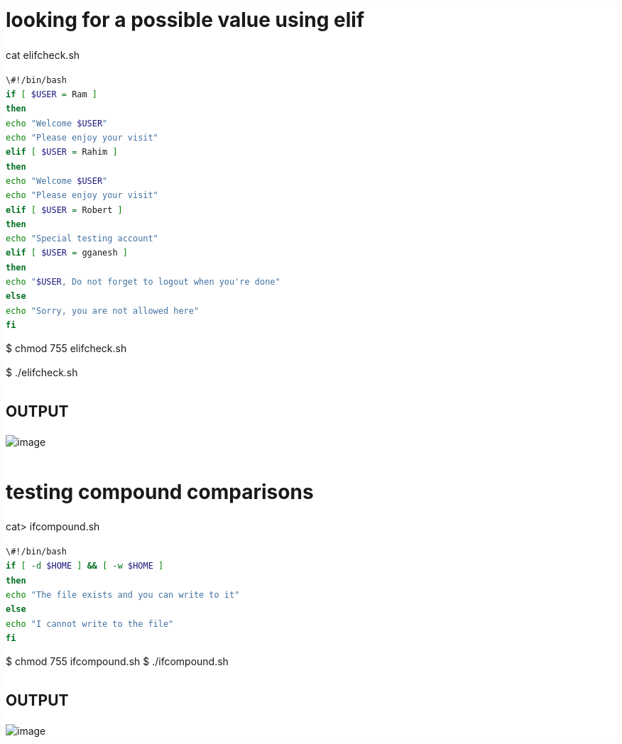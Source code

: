 
# looking for a possible value using elif
cat elifcheck.sh 
```bash
\#!/bin/bash
if [ $USER = Ram ]
then
echo "Welcome $USER"
echo "Please enjoy your visit"
elif [ $USER = Rahim ]
then
echo "Welcome $USER"
echo "Please enjoy your visit"
elif [ $USER = Robert ]
then
echo "Special testing account"
elif [ $USER = gganesh ]
then
echo "$USER, Do not forget to logout when you're done"
else
echo "Sorry, you are not allowed here"
fi
```

$ chmod 755 elifcheck.sh
 
$ ./elifcheck.sh 
## OUTPUT
<img width="370" height="80" alt="image" src="https://github.com/user-attachments/assets/bdde5546-d0c1-42b7-90b6-00cd065d1ce3" />



# testing compound comparisons
cat> ifcompound.sh 
```bash
\#!/bin/bash
if [ -d $HOME ] && [ -w $HOME ]
then
echo "The file exists and you can write to it"
else
echo "I cannot write to the file"
fi
```
$ chmod 755 ifcompound.sh
$ ./ifcompound.sh 
## OUTPUT
<img width="407" height="76" alt="image" src="https://github.com/user-attachments/assets/43e2ced1-f4ae-4b0e-b10d-7095f3f1fbcc" />
